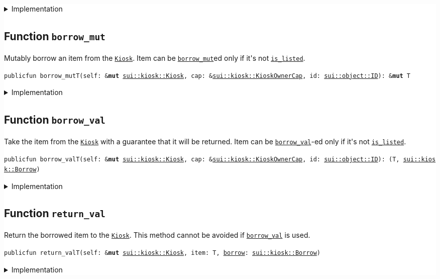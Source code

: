 

<details><summary>Implementation</summary></details>

<a name="sui_kiosk_borrow_mut"></a>

## Function `borrow_mut`

Mutably borrow an item from the <code><a href="kiosk.md#sui_kiosk_Kiosk">Kiosk</a></code>.
Item can be <code><a href="kiosk.md#sui_kiosk_borrow_mut">borrow_mut</a></code>ed only if it's not <code><a href="kiosk.md#sui_kiosk_is_listed">is_listed</a></code>.


<pre><code>publicfun borrow_mutT(self: &<b>mut</b> <a href="kiosk.md#sui_kiosk_Kiosk">sui::kiosk::Kiosk</a>, cap: &<a href="kiosk.md#sui_kiosk_KioskOwnerCap">sui::kiosk::KioskOwnerCap</a>, id: <a href="object.md#sui_object_ID">sui::object::ID</a>): &<b>mut</b> T
</code></pre>



<details><summary>Implementation</summary></details>

<a name="sui_kiosk_borrow_val"></a>

## Function `borrow_val`

Take the item from the <code><a href="kiosk.md#sui_kiosk_Kiosk">Kiosk</a></code> with a guarantee that it will be returned.
Item can be <code><a href="kiosk.md#sui_kiosk_borrow_val">borrow_val</a></code>-ed only if it's not <code><a href="kiosk.md#sui_kiosk_is_listed">is_listed</a></code>.


<pre><code>publicfun borrow_valT(self: &<b>mut</b> <a href="kiosk.md#sui_kiosk_Kiosk">sui::kiosk::Kiosk</a>, cap: &<a href="kiosk.md#sui_kiosk_KioskOwnerCap">sui::kiosk::KioskOwnerCap</a>, id: <a href="object.md#sui_object_ID">sui::object::ID</a>): (T, <a href="kiosk.md#sui_kiosk_Borrow">sui::kiosk::Borrow</a>)
</code></pre>



<details><summary>Implementation</summary></details>

<a name="sui_kiosk_return_val"></a>

## Function `return_val`

Return the borrowed item to the <code><a href="kiosk.md#sui_kiosk_Kiosk">Kiosk</a></code>. This method cannot be avoided
if <code><a href="kiosk.md#sui_kiosk_borrow_val">borrow_val</a></code> is used.


<pre><code>publicfun return_valT(self: &<b>mut</b> <a href="kiosk.md#sui_kiosk_Kiosk">sui::kiosk::Kiosk</a>, item: T, <a href="borrow.md#sui_borrow">borrow</a>: <a href="kiosk.md#sui_kiosk_Borrow">sui::kiosk::Borrow</a>)
</code></pre>



<details><summary>Implementation</summary></details>

